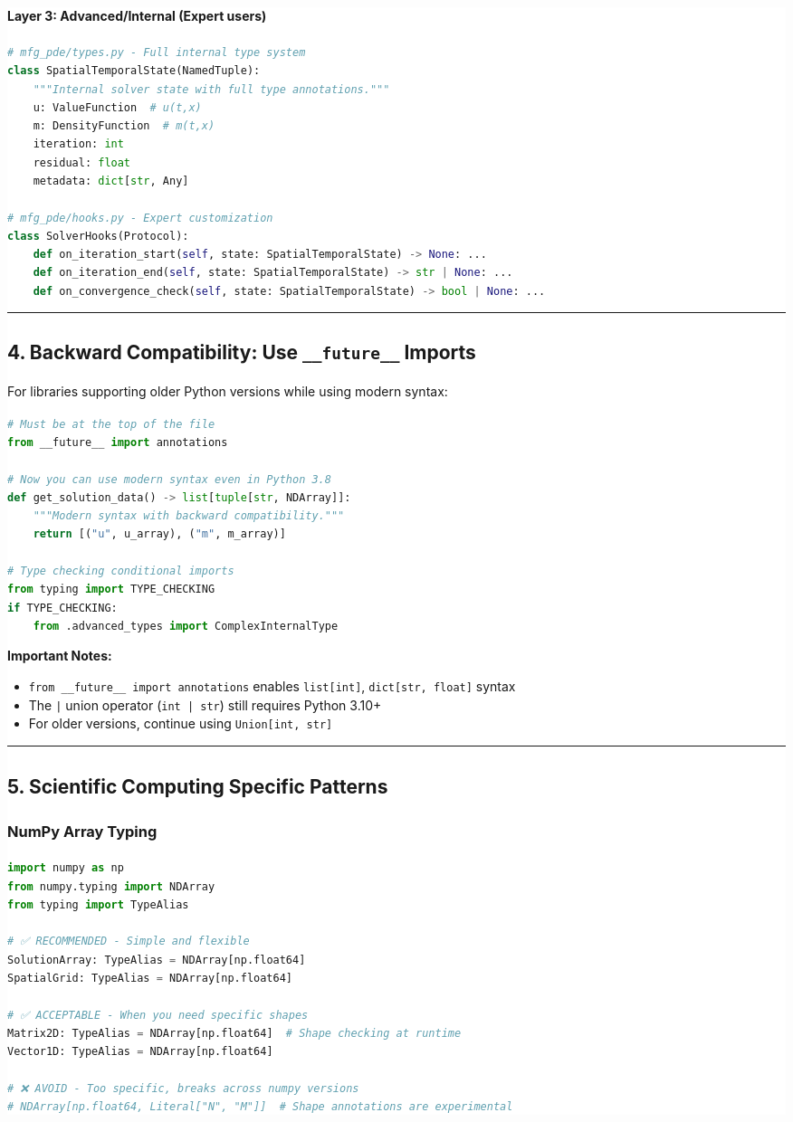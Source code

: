 #### **Layer 3: Advanced/Internal (Expert users)**
```python
# mfg_pde/types.py - Full internal type system
class SpatialTemporalState(NamedTuple):
    """Internal solver state with full type annotations."""
    u: ValueFunction  # u(t,x)
    m: DensityFunction  # m(t,x)
    iteration: int
    residual: float
    metadata: dict[str, Any]

# mfg_pde/hooks.py - Expert customization
class SolverHooks(Protocol):
    def on_iteration_start(self, state: SpatialTemporalState) -> None: ...
    def on_iteration_end(self, state: SpatialTemporalState) -> str | None: ...
    def on_convergence_check(self, state: SpatialTemporalState) -> bool | None: ...
```

---

## 4. Backward Compatibility: Use `__future__` Imports

For libraries supporting older Python versions while using modern syntax:

```python
# Must be at the top of the file
from __future__ import annotations

# Now you can use modern syntax even in Python 3.8
def get_solution_data() -> list[tuple[str, NDArray]]:
    """Modern syntax with backward compatibility."""
    return [("u", u_array), ("m", m_array)]

# Type checking conditional imports
from typing import TYPE_CHECKING
if TYPE_CHECKING:
    from .advanced_types import ComplexInternalType
```

**Important Notes:**
- `from __future__ import annotations` enables `list[int]`, `dict[str, float]` syntax
- The `|` union operator (`int | str`) still requires Python 3.10+
- For older versions, continue using `Union[int, str]`

---

## 5. Scientific Computing Specific Patterns

### **NumPy Array Typing**

```python
import numpy as np
from numpy.typing import NDArray
from typing import TypeAlias

# ✅ RECOMMENDED - Simple and flexible
SolutionArray: TypeAlias = NDArray[np.float64]
SpatialGrid: TypeAlias = NDArray[np.float64]

# ✅ ACCEPTABLE - When you need specific shapes
Matrix2D: TypeAlias = NDArray[np.float64]  # Shape checking at runtime
Vector1D: TypeAlias = NDArray[np.float64]

# ❌ AVOID - Too specific, breaks across numpy versions
# NDArray[np.float64, Literal["N", "M"]]  # Shape annotations are experimental
```